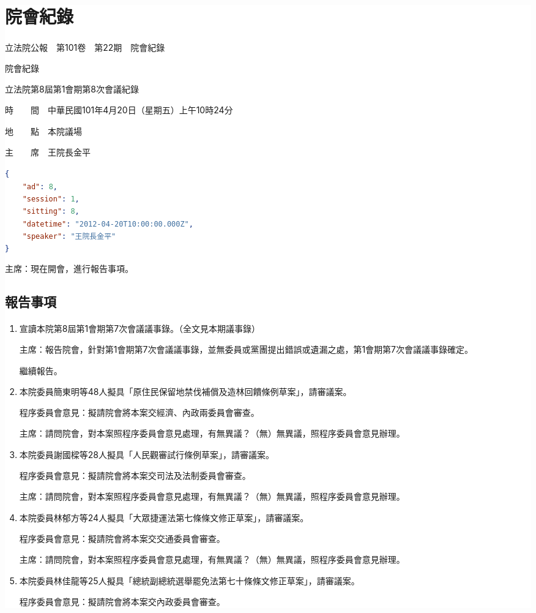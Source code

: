 # 院會紀錄


立法院公報　第101卷　第22期　院會紀錄

院會紀錄

立法院第8屆第1會期第8次會議紀錄

時　　間　中華民國101年4月20日（星期五）上午10時24分

地　　點　本院議場

主　　席　王院長金平

```json
{
    "ad": 8,
    "session": 1,
    "sitting": 8,
    "datetime": "2012-04-20T10:00:00.000Z",
    "speaker": "王院長金平"
}

```


主席：現在開會，進行報告事項。


## 報告事項


1. 宣讀本院第8屆第1會期第7次會議議事錄。（全文見本期議事錄）

    主席：報告院會，針對第1會期第7次會議議事錄，並無委員或黨團提出錯誤或遺漏之處，第1會期第7次會議議事錄確定。

    繼續報告。

2. 本院委員簡東明等48人擬具「原住民保留地禁伐補償及造林回饋條例草案」，請審議案。

    程序委員會意見：擬請院會將本案交經濟、內政兩委員會審查。

    主席：請問院會，對本案照程序委員會意見處理，有無異議？（無）無異議，照程序委員會意見辦理。

3. 本院委員謝國樑等28人擬具「人民觀審試行條例草案」，請審議案。

    程序委員會意見：擬請院會將本案交司法及法制委員會審查。

    主席：請問院會，對本案照程序委員會意見處理，有無異議？（無）無異議，照程序委員會意見辦理。

4. 本院委員林郁方等24人擬具「大眾捷運法第七條條文修正草案」，請審議案。

    程序委員會意見：擬請院會將本案交交通委員會審查。

    主席：請問院會，對本案照程序委員會意見處理，有無異議？（無）無異議，照程序委員會意見辦理。

5. 本院委員林佳龍等25人擬具「總統副總統選舉罷免法第七十條條文修正草案」，請審議案。

    程序委員會意見：擬請院會將本案交內政委員會審查。
